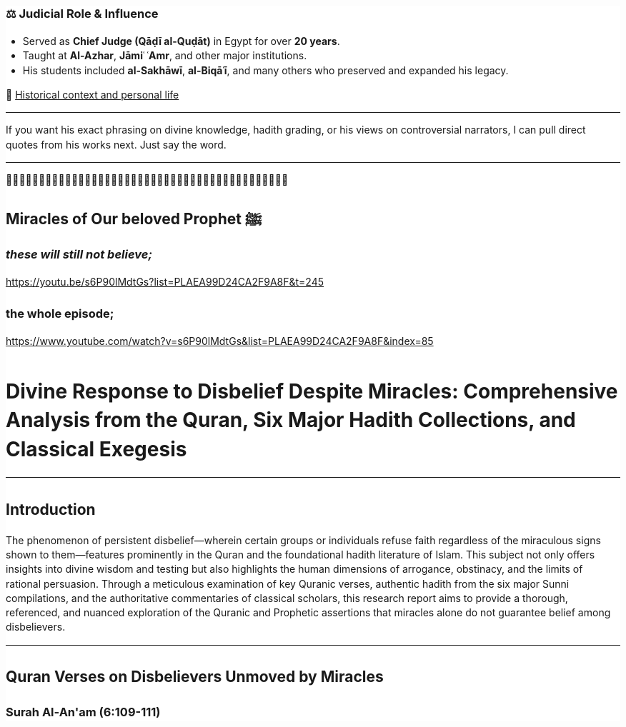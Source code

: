 
### ⚖️ **Judicial Role & Influence**

- Served as **Chief Judge (Qāḍī al-Quḍāt)** in Egypt for over **20 years**.
- Taught at **Al-Azhar**, **Jāmiʿ ʿAmr**, and other major institutions.
- His students included **al-Sakhāwī**, **al-Biqāʿī**, and many others who preserved and expanded his legacy.

📘 [Historical context and personal life](https://baitulhikmahinstitute.com/2021/07/10/allama-ibn-hajar-al-asqalani-ra/)

---

If you want his exact phrasing on divine knowledge, hadith grading, or his views on controversial narrators, I can pull direct quotes from his works next. Just say the word.

---

🍏🍏🍏🍏🍏🍏🍏🍏🍏🍏🍏🍏🍏🍏🍏🍏🍏🍏🍏🍏🍏🍏🍏🍏🍏🍏🍏🍏🍏🍏🍏🍏🍏🍏🍏🍏🍏🍏🍏🍏🍏🍏🍏

## Miracles of Our beloved Prophet ﷺ

### _these will still not believe;_

https://youtu.be/s6P90lMdtGs?list=PLAEA99D24CA2F9A8F&t=245

### the whole episode;

https://www.youtube.com/watch?v=s6P90lMdtGs&list=PLAEA99D24CA2F9A8F&index=85

# Divine Response to Disbelief Despite Miracles: Comprehensive Analysis from the Quran, Six Major Hadith Collections, and Classical Exegesis

---

## Introduction

The phenomenon of persistent disbelief—wherein certain groups or individuals refuse faith regardless of the miraculous signs shown to them—features prominently in the Quran and the foundational hadith literature of Islam. This subject not only offers insights into divine wisdom and testing but also highlights the human dimensions of arrogance, obstinacy, and the limits of rational persuasion. Through a meticulous examination of key Quranic verses, authentic hadith from the six major Sunni compilations, and the authoritative commentaries of classical scholars, this research report aims to provide a thorough, referenced, and nuanced exploration of the Quranic and Prophetic assertions that miracles alone do not guarantee belief among disbelievers.

---

## Quran Verses on Disbelievers Unmoved by Miracles

### Surah Al-An'am (6:109-111)
